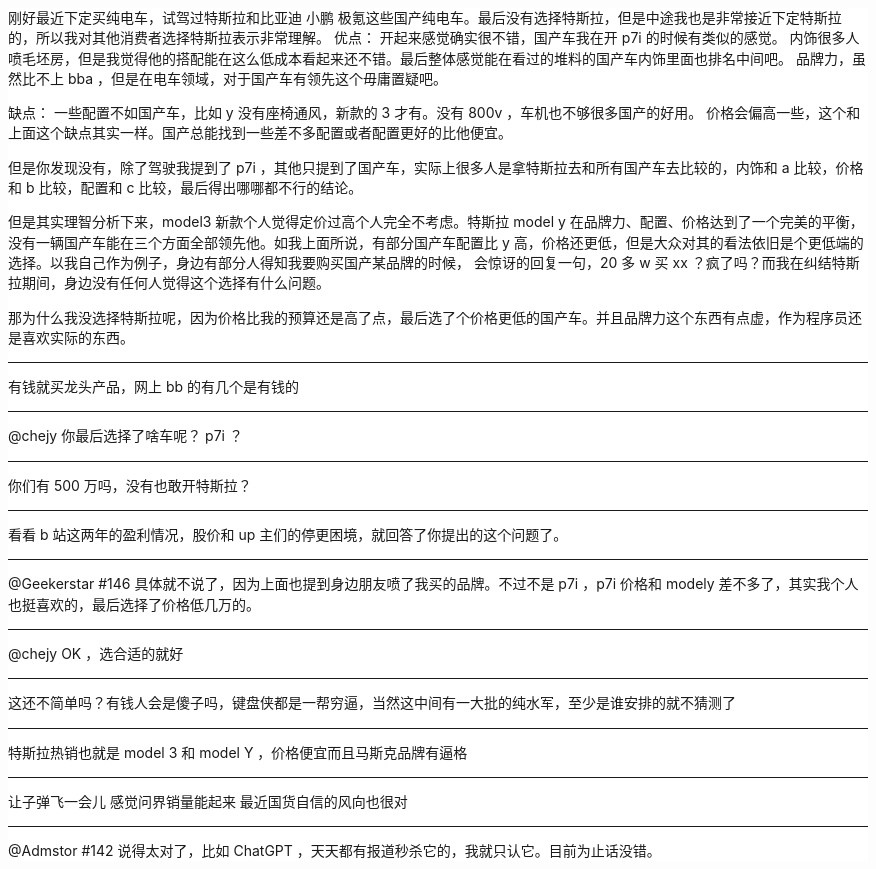 刚好最近下定买纯电车，试驾过特斯拉和比亚迪 小鹏 极氪这些国产纯电车。最后没有选择特斯拉，但是中途我也是非常接近下定特斯拉的，所以我对其他消费者选择特斯拉表示非常理解。
优点：
开起来感觉确实很不错，国产车我在开 p7i 的时候有类似的感觉。
内饰很多人喷毛坯房，但是我觉得他的搭配能在这么低成本看起来还不错。最后整体感觉能在看过的堆料的国产车内饰里面也排名中间吧。
品牌力，虽然比不上 bba ，但是在电车领域，对于国产车有领先这个毋庸置疑吧。

缺点：
一些配置不如国产车，比如 y 没有座椅通风，新款的 3 才有。没有 800v ，车机也不够很多国产的好用。
价格会偏高一些，这个和上面这个缺点其实一样。国产总能找到一些差不多配置或者配置更好的比他便宜。

但是你发现没有，除了驾驶我提到了 p7i ，其他只提到了国产车，实际上很多人是拿特斯拉去和所有国产车去比较的，内饰和 a 比较，价格和 b 比较，配置和 c 比较，最后得出哪哪都不行的结论。

但是其实理智分析下来，model3 新款个人觉得定价过高个人完全不考虑。特斯拉 model y 在品牌力、配置、价格达到了一个完美的平衡，没有一辆国产车能在三个方面全部领先他。如我上面所说，有部分国产车配置比 y 高，价格还更低，但是大众对其的看法依旧是个更低端的选择。以我自己作为例子，身边有部分人得知我要购买国产某品牌的时候， 会惊讶的回复一句，20 多 w 买 xx ？疯了吗？而我在纠结特斯拉期间，身边没有任何人觉得这个选择有什么问题。

那为什么我没选择特斯拉呢，因为价格比我的预算还是高了点，最后选了个价格更低的国产车。并且品牌力这个东西有点虚，作为程序员还是喜欢实际的东西。

---------------------------------------------------

有钱就买龙头产品，网上 bb 的有几个是有钱的

---------------------------------------------------

@chejy 你最后选择了啥车呢？ p7i ？

---------------------------------------------------

你们有 500 万吗，没有也敢开特斯拉？

---------------------------------------------------

看看 b 站这两年的盈利情况，股价和 up 主们的停更困境，就回答了你提出的这个问题了。

---------------------------------------------------

@Geekerstar #146 具体就不说了，因为上面也提到身边朋友喷了我买的品牌。不过不是 p7i ，p7i 价格和 modely 差不多了，其实我个人也挺喜欢的，最后选择了价格低几万的。

---------------------------------------------------

@chejy OK ，选合适的就好

---------------------------------------------------

这还不简单吗？有钱人会是傻子吗，键盘侠都是一帮穷逼，当然这中间有一大批的纯水军，至少是谁安排的就不猜测了

---------------------------------------------------

特斯拉热销也就是 model 3 和 model Y ，价格便宜而且马斯克品牌有逼格

---------------------------------------------------

让子弹飞一会儿 感觉问界销量能起来
最近国货自信的风向也很对

---------------------------------------------------

@Admstor #142
说得太对了，比如 ChatGPT ，天天都有报道秒杀它的，我就只认它。目前为止话没错。
